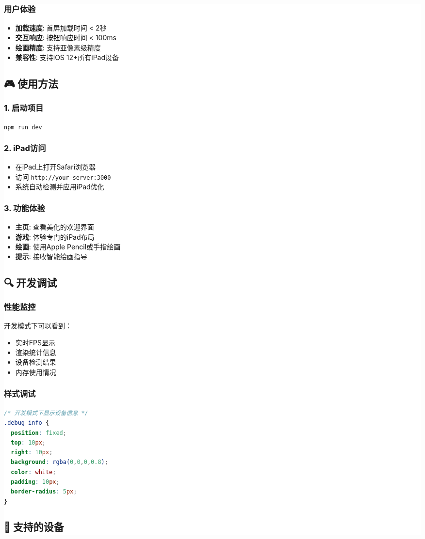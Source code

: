 ### 用户体验
- **加载速度**: 首屏加载时间 < 2秒
- **交互响应**: 按钮响应时间 < 100ms
- **绘画精度**: 支持亚像素级精度
- **兼容性**: 支持iOS 12+所有iPad设备

## 🎮 使用方法

### 1. 启动项目
```bash
npm run dev
```

### 2. iPad访问
- 在iPad上打开Safari浏览器
- 访问 `http://your-server:3000`
- 系统自动检测并应用iPad优化

### 3. 功能体验
- **主页**: 查看美化的欢迎界面
- **游戏**: 体验专门的iPad布局
- **绘画**: 使用Apple Pencil或手指绘画
- **提示**: 接收智能绘画指导

## 🔍 开发调试

### 性能监控
开发模式下可以看到：
- 实时FPS显示
- 渲染统计信息
- 设备检测结果
- 内存使用情况

### 样式调试
```css
/* 开发模式下显示设备信息 */
.debug-info {
  position: fixed;
  top: 10px;
  right: 10px;
  background: rgba(0,0,0,0.8);
  color: white;
  padding: 10px;
  border-radius: 5px;
}
```

## 📱 支持的设备
